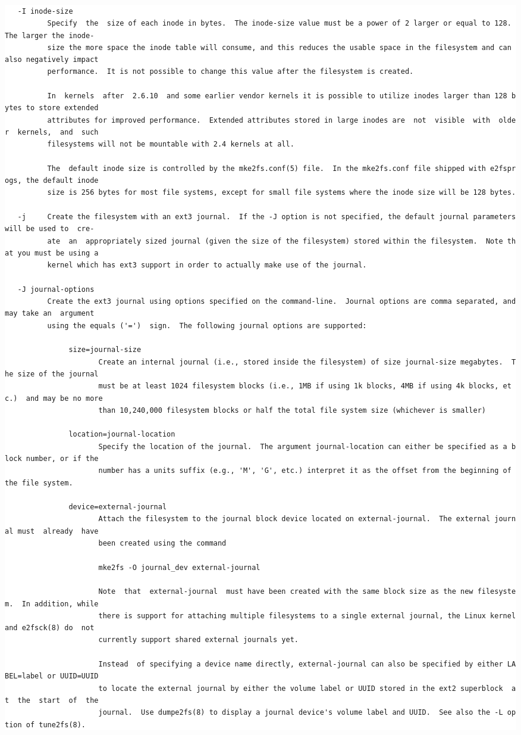        -I inode-size
              Specify  the  size of each inode in bytes.  The inode-size value must be a power of 2 larger or equal to 128.  The larger the inode-
              size the more space the inode table will consume, and this reduces the usable space in the filesystem and can also negatively impact
              performance.  It is not possible to change this value after the filesystem is created.

              In  kernels  after  2.6.10  and some earlier vendor kernels it is possible to utilize inodes larger than 128 bytes to store extended
              attributes for improved performance.  Extended attributes stored in large inodes are  not  visible  with  older  kernels,  and  such
              filesystems will not be mountable with 2.4 kernels at all.

              The  default inode size is controlled by the mke2fs.conf(5) file.  In the mke2fs.conf file shipped with e2fsprogs, the default inode
              size is 256 bytes for most file systems, except for small file systems where the inode size will be 128 bytes.

       -j     Create the filesystem with an ext3 journal.  If the -J option is not specified, the default journal parameters will be used to  cre‐
              ate  an  appropriately sized journal (given the size of the filesystem) stored within the filesystem.  Note that you must be using a
              kernel which has ext3 support in order to actually make use of the journal.

       -J journal-options
              Create the ext3 journal using options specified on the command-line.  Journal options are comma separated, and may take an  argument
              using the equals ('=')  sign.  The following journal options are supported:

                   size=journal-size
                          Create an internal journal (i.e., stored inside the filesystem) of size journal-size megabytes.  The size of the journal
                          must be at least 1024 filesystem blocks (i.e., 1MB if using 1k blocks, 4MB if using 4k blocks, etc.)  and may be no more
                          than 10,240,000 filesystem blocks or half the total file system size (whichever is smaller)

                   location=journal-location
                          Specify the location of the journal.  The argument journal-location can either be specified as a block number, or if the
                          number has a units suffix (e.g., 'M', 'G', etc.) interpret it as the offset from the beginning of the file system.

                   device=external-journal
                          Attach the filesystem to the journal block device located on external-journal.  The external journal must  already  have
                          been created using the command

                          mke2fs -O journal_dev external-journal

                          Note  that  external-journal  must have been created with the same block size as the new filesystem.  In addition, while
                          there is support for attaching multiple filesystems to a single external journal, the Linux kernel and e2fsck(8) do  not
                          currently support shared external journals yet.

                          Instead  of specifying a device name directly, external-journal can also be specified by either LABEL=label or UUID=UUID
                          to locate the external journal by either the volume label or UUID stored in the ext2 superblock  at  the  start  of  the
                          journal.  Use dumpe2fs(8) to display a journal device's volume label and UUID.  See also the -L option of tune2fs(8).

